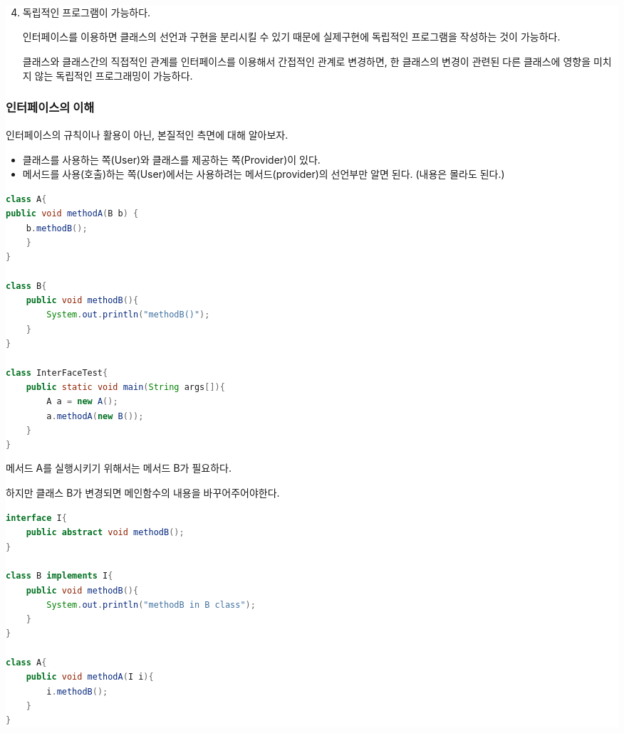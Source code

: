 4. 독립적인 프로그램이 가능하다.
    
    인터페이스를 이용하면 클래스의 선언과 구현을 분리시킬 수 있기 때문에 실제구현에 독립적인 프로그램을 작성하는 것이 가능하다.
    
    클래스와 클래스간의 직접적인 관계를 인터페이스를 이용해서 간접적인 관계로 변경하면, 한 클래스의 변경이 관련된 다른 클래스에 영향을 미치지 않는 독립적인 프로그래밍이 가능하다.
    

### 인터페이스의 이해

인터페이스의 규칙이나 활용이 아닌, 본질적인 측면에 대해 알아보자.

- 클래스를 사용하는 쪽(User)와 클래스를 제공하는 쪽(Provider)이 있다.
- 메서드를 사용(호출)하는 쪽(User)에서는 사용하려는 메서드(provider)의 선언부만 알면 된다. (내용은 몰라도 된다.)

```java
class A{
public void methodA(B b) {
    b.methodB();
    }
}

class B{
    public void methodB(){
        System.out.println("methodB()");
    }
}

class InterFaceTest{
    public static void main(String args[]){
        A a = new A();
        a.methodA(new B());
    }
}
```

메서드 A를 실행시키기 위해서는 메서드 B가 필요하다.

하지만 클래스 B가 변경되면 메인함수의 내용을 바꾸어주어야한다.

```java
interface I{
    public abstract void methodB();
}

class B implements I{
    public void methodB(){
        System.out.println("methodB in B class");
    }
}

class A{
    public void methodA(I i){
        i.methodB();
    }
}
```
